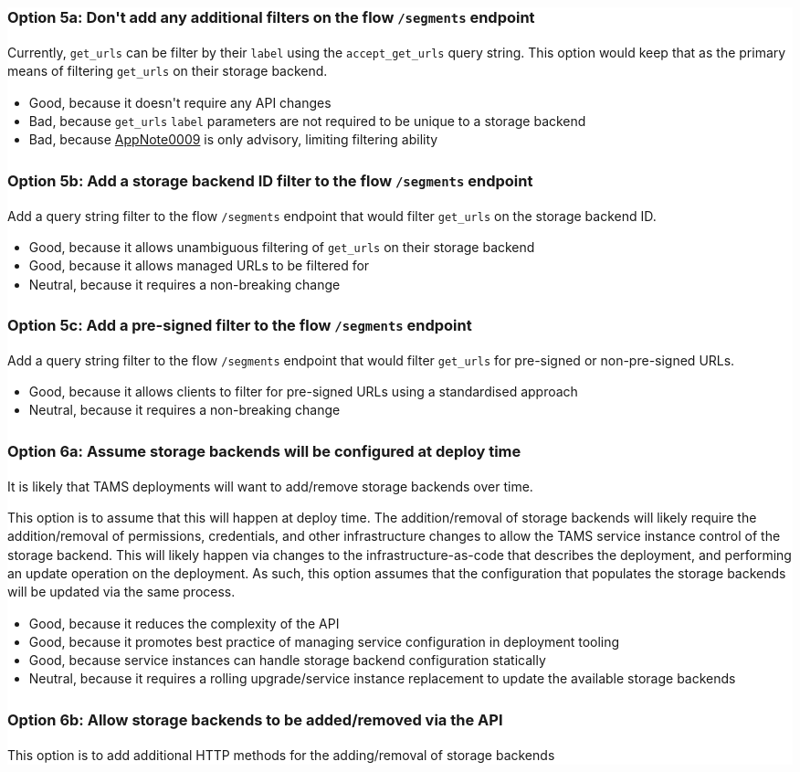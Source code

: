 ### Option 5a: Don't add any additional filters on the flow `/segments` endpoint

Currently, `get_urls` can be filter by their `label` using the `accept_get_urls` query string.
This option would keep that as the primary means of filtering `get_urls` on their storage backend.

* Good, because it doesn't require any API changes
* Bad, because `get_urls` `label` parameters are not required to be unique to a storage backend
* Bad, because [AppNote0009](https://github.com/bbc/tams/blob/main/docs/appnotes/0009-storage-label-format.md) is only advisory, limiting filtering ability

### Option 5b: Add a storage backend ID filter to the flow `/segments` endpoint

Add a query string filter to the flow `/segments` endpoint that would filter `get_urls` on the storage backend ID.

* Good, because it allows unambiguous filtering of `get_urls` on their storage backend
* Good, because it allows managed URLs to be filtered for
* Neutral, because it requires a non-breaking change

### Option 5c: Add a pre-signed filter to the flow `/segments` endpoint

Add a query string filter to the flow `/segments` endpoint that would filter `get_urls` for pre-signed or non-pre-signed URLs.

* Good, because it allows clients to filter for pre-signed URLs using a standardised approach
* Neutral, because it requires a non-breaking change

### Option 6a: Assume storage backends will be configured at deploy time

It is likely that TAMS deployments will want to add/remove storage backends over time.

This option is to assume that this will happen at deploy time.
The addition/removal of storage backends will likely require the addition/removal of permissions, credentials, and other infrastructure changes to allow the TAMS service instance control of the storage backend.
This will likely happen via changes to the infrastructure-as-code that describes the deployment, and performing an update operation on the deployment.
As such, this option assumes that the configuration that populates the storage backends will be updated via the same process.

* Good, because it reduces the complexity of the API
* Good, because it promotes best practice of managing service configuration in deployment tooling
* Good, because service instances can handle storage backend configuration statically
* Neutral, because it requires a rolling upgrade/service instance replacement to update the available storage backends

### Option 6b: Allow storage backends to be added/removed via the API

This option is to add additional HTTP methods for the adding/removal of storage backends
